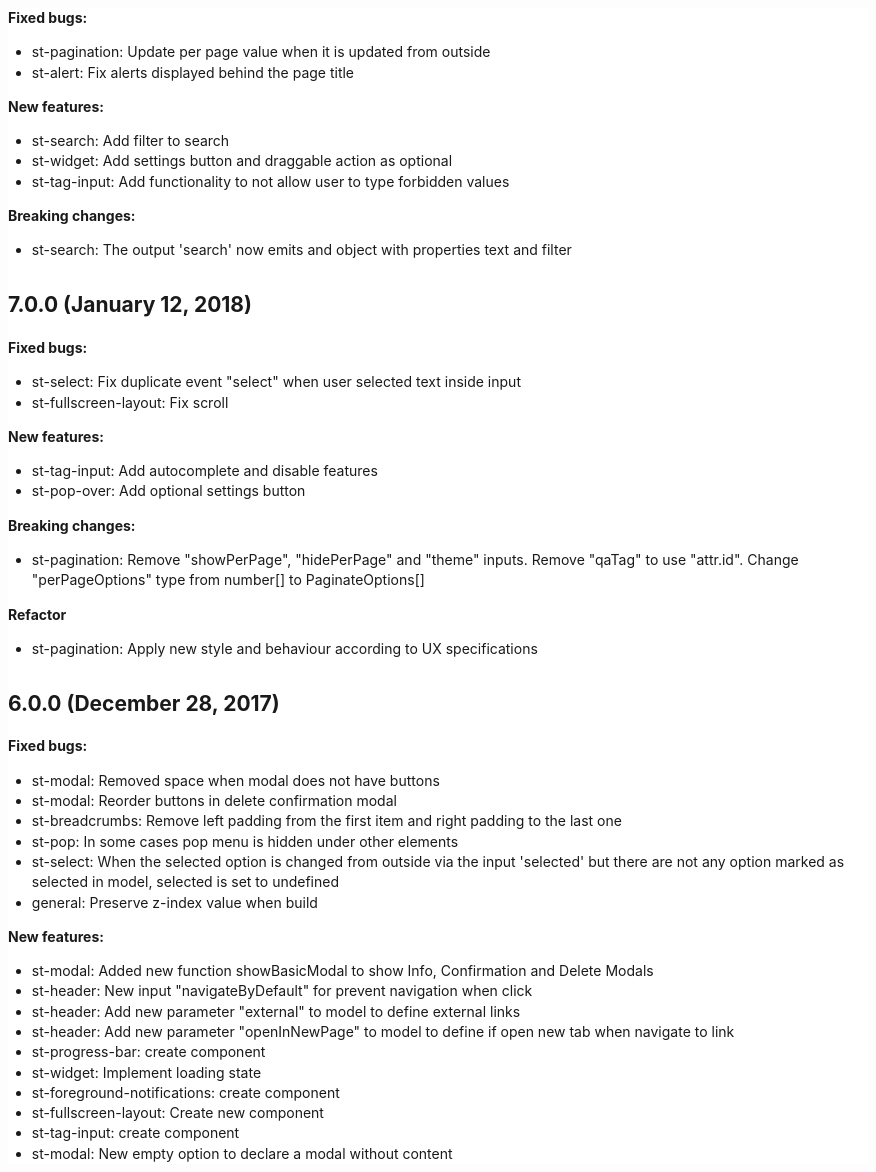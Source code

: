 **Fixed bugs:**

* st-pagination: Update per page value when it is updated from outside
* st-alert: Fix alerts displayed behind the page title 

**New features:**

* st-search: Add filter to search
* st-widget: Add settings button and draggable action as optional
* st-tag-input: Add functionality to not allow user to type forbidden values

**Breaking changes:**

* st-search: The output 'search' now emits and object with properties text and filter

## 7.0.0 (January 12, 2018)

**Fixed bugs:**

* st-select: Fix duplicate event "select" when user selected text inside input
* st-fullscreen-layout: Fix scroll

**New features:**

* st-tag-input: Add autocomplete and disable features
* st-pop-over: Add optional settings button

**Breaking changes:**

* st-pagination: Remove "showPerPage", "hidePerPage" and "theme" inputs. Remove "qaTag" to use "attr.id". Change "perPageOptions" type from number[] to PaginateOptions[]

**Refactor**

* st-pagination: Apply new style and behaviour according to UX specifications

## 6.0.0 (December 28, 2017)

**Fixed bugs:**

* st-modal: Removed space when modal does not have buttons
* st-modal: Reorder buttons in delete confirmation modal
* st-breadcrumbs: Remove left padding from the first item and right padding to the last one
* st-pop: In some cases pop menu is hidden under other elements
* st-select: When the selected option is changed from outside via the input 'selected' but there are not any option marked as selected in model, selected is set to undefined
* general: Preserve z-index value when build

**New features:**

* st-modal: Added new function showBasicModal to show Info, Confirmation and Delete Modals
* st-header: New input "navigateByDefault" for prevent navigation when click 
* st-header: Add new parameter "external" to model to define external links
* st-header: Add new parameter "openInNewPage" to model to define if open new tab when navigate to link 
* st-progress-bar: create component
* st-widget: Implement loading state
* st-foreground-notifications: create component
* st-fullscreen-layout: Create new component
* st-tag-input: create component
* st-modal: New empty option to declare a modal without content
